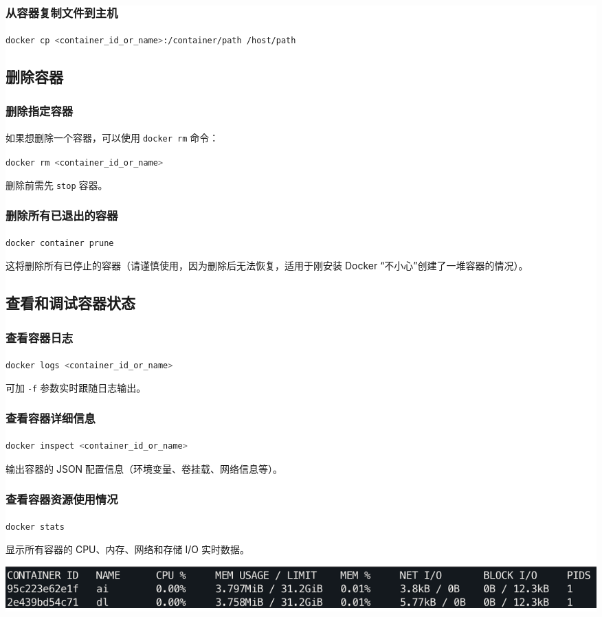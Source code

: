 ### 从容器复制文件到主机

```bash
docker cp <container_id_or_name>:/container/path /host/path
```

## 删除容器

### 删除指定容器

如果想删除一个容器，可以使用 `docker rm` 命令：

```bash
docker rm <container_id_or_name>
```

删除前需先 `stop` 容器。

### 删除所有已退出的容器

```bash
docker container prune
```

这将删除所有已停止的容器（请谨慎使用，因为删除后无法恢复，适用于刚安装 Docker “不小心”创建了一堆容器的情况）。

## 查看和调试容器状态

### 查看容器日志

```bash
docker logs <container_id_or_name>
```

可加 `-f` 参数实时跟随日志输出。

### 查看容器详细信息

```bash
docker inspect <container_id_or_name>
```

输出容器的 JSON 配置信息（环境变量、卷挂载、网络信息等）。

### 查看容器资源使用情况

```bash
docker stats
```

显示所有容器的 CPU、内存、网络和存储 I/O 实时数据。

![image-20241207115307912](./assets/image-20241207115307912.png)
